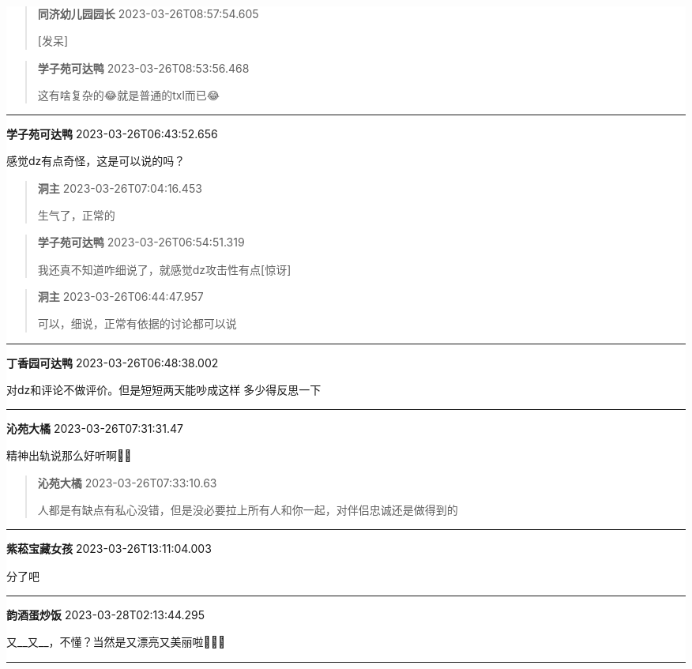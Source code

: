 
> **同济幼儿园园长** 2023-03-26T08:57:54.605
> 
> [发呆]


> **学子苑可达鸭** 2023-03-26T08:53:56.468
> 
> 这有啥复杂的😂就是普通的txl而已😂


---

**学子苑可达鸭** 2023-03-26T06:43:52.656

感觉dz有点奇怪，这是可以说的吗？

> **洞主** 2023-03-26T07:04:16.453
> 
> 生气了，正常的


> **学子苑可达鸭** 2023-03-26T06:54:51.319
> 
> 我还真不知道咋细说了，就感觉dz攻击性有点[惊讶]


> **洞主** 2023-03-26T06:44:47.957
> 
> 可以，细说，正常有依据的讨论都可以说


---

**丁香园可达鸭** 2023-03-26T06:48:38.002

对dz和评论不做评价。但是短短两天能吵成这样 多少得反思一下

---

**沁苑大橘** 2023-03-26T07:31:31.47

精神出轨说那么好听啊🤣🤣

> **沁苑大橘** 2023-03-26T07:33:10.63
> 
> 人都是有缺点有私心没错，但是没必要拉上所有人和你一起，对伴侣忠诚还是做得到的


---

**紫菘宝藏女孩** 2023-03-26T13:11:04.003

分了吧

---

**韵酒蛋炒饭** 2023-03-28T02:13:44.295

又__又__，不懂？当然是又漂亮又美丽啦🤣🤣🤣

---

